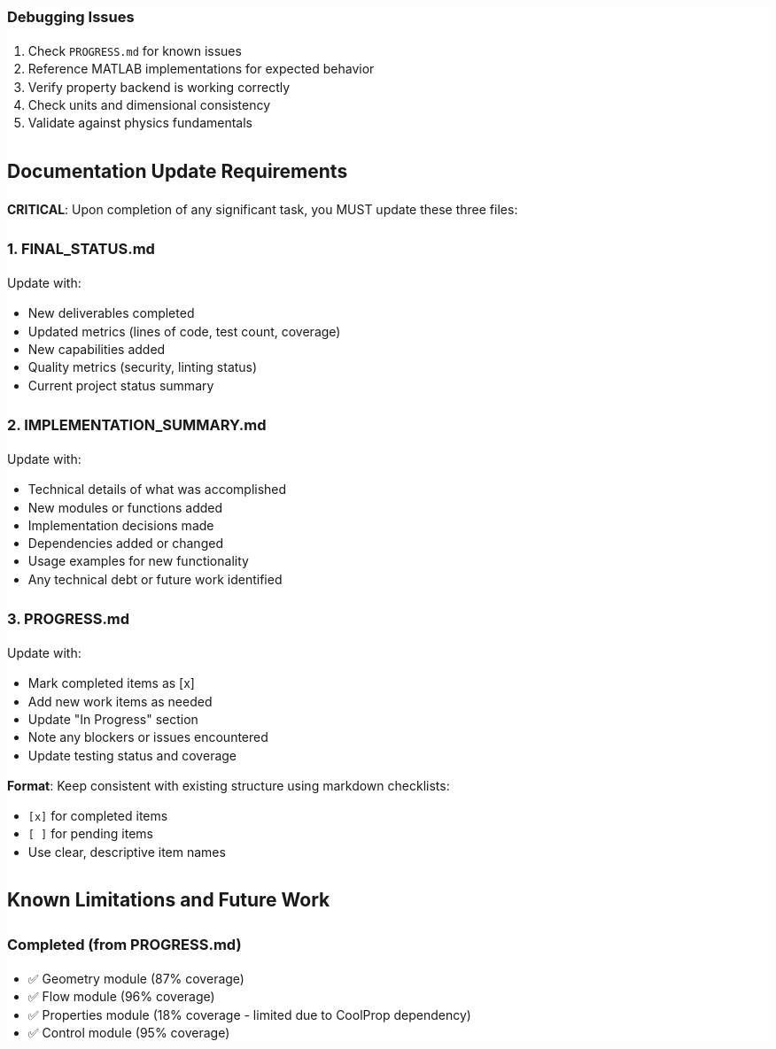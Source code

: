 ### Debugging Issues
1. Check `PROGRESS.md` for known issues
2. Reference MATLAB implementations for expected behavior
3. Verify property backend is working correctly
4. Check units and dimensional consistency
5. Validate against physics fundamentals

## Documentation Update Requirements

**CRITICAL**: Upon completion of any significant task, you MUST update these three files:

### 1. FINAL_STATUS.md
Update with:
- New deliverables completed
- Updated metrics (lines of code, test count, coverage)
- New capabilities added
- Quality metrics (security, linting status)
- Current project status summary

### 2. IMPLEMENTATION_SUMMARY.md
Update with:
- Technical details of what was accomplished
- New modules or functions added
- Implementation decisions made
- Dependencies added or changed
- Usage examples for new functionality
- Any technical debt or future work identified

### 3. PROGRESS.md
Update with:
- Mark completed items as [x]
- Add new work items as needed
- Update "In Progress" section
- Note any blockers or issues encountered
- Update testing status and coverage

**Format**: Keep consistent with existing structure using markdown checklists:
- `[x]` for completed items
- `[ ]` for pending items
- Use clear, descriptive item names

## Known Limitations and Future Work

### Completed (from PROGRESS.md)
- ✅ Geometry module (87% coverage)
- ✅ Flow module (96% coverage)
- ✅ Properties module (18% coverage - limited due to CoolProp dependency)
- ✅ Control module (95% coverage)

